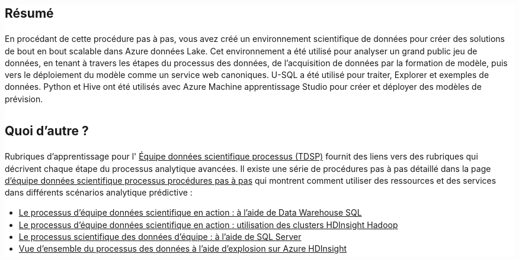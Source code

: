 
## <a name="summary"></a>Résumé

En procédant de cette procédure pas à pas, vous avez créé un environnement scientifique de données pour créer des solutions de bout en bout scalable dans Azure données Lake. Cet environnement a été utilisé pour analyser un grand public jeu de données, en tenant à travers les étapes du processus des données, de l’acquisition de données par la formation de modèle, puis vers le déploiement du modèle comme un service web canoniques. U-SQL a été utilisé pour traiter, Explorer et exemples de données. Python et Hive ont été utilisés avec Azure Machine apprentissage Studio pour créer et déployer des modèles de prévision.

## <a name="whats-next"></a>Quoi d’autre ?

Rubriques d’apprentissage pour l' [Équipe données scientifique processus (TDSP)](http://aka.ms/datascienceprocess) fournit des liens vers des rubriques qui décrivent chaque étape du processus analytique avancées. Il existe une série de procédures pas à pas détaillé dans la page [d’équipe données scientifique processus procédures pas à pas](data-science-process-walkthroughs.md) qui montrent comment utiliser des ressources et des services dans différents scénarios analytique prédictive :

- [Le processus d’équipe données scientifique en action : à l’aide de Data Warehouse SQL](machine-learning-data-science-process-sqldw-walkthrough.md)
- [Le processus d’équipe données scientifique en action : utilisation des clusters HDInsight Hadoop](machine-learning-data-science-process-hive-walkthrough.md)
- [Le processus scientifique des données d’équipe : à l’aide de SQL Server](machine-learning-data-science-process-sql-walkthrough.md)
- [Vue d’ensemble du processus des données à l’aide d’explosion sur Azure HDInsight](machine-learning-data-science-spark-overview.md)


